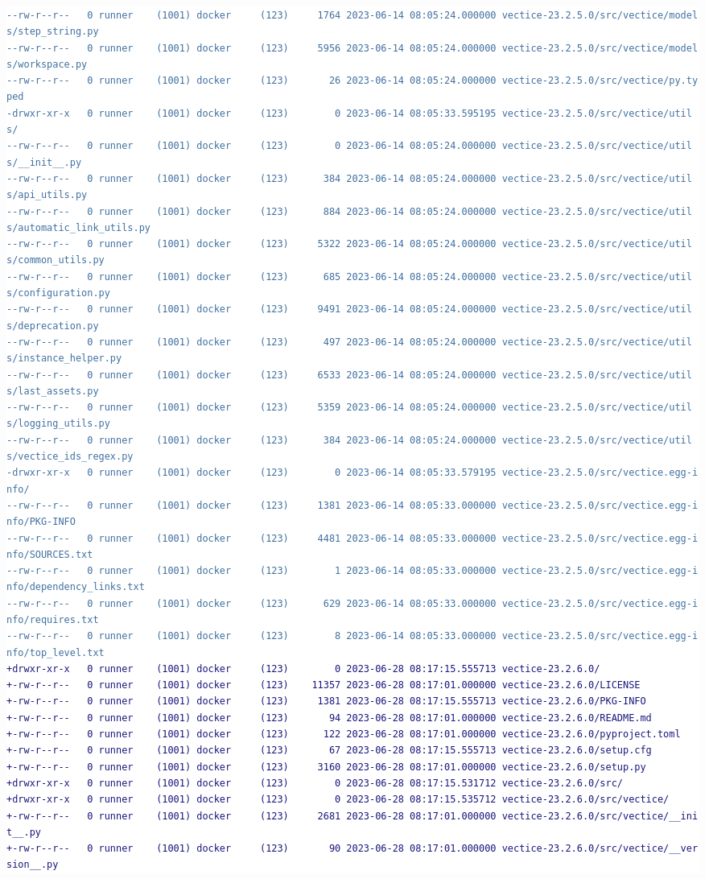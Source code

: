 ```diff
--rw-r--r--   0 runner    (1001) docker     (123)     1764 2023-06-14 08:05:24.000000 vectice-23.2.5.0/src/vectice/models/step_string.py
--rw-r--r--   0 runner    (1001) docker     (123)     5956 2023-06-14 08:05:24.000000 vectice-23.2.5.0/src/vectice/models/workspace.py
--rw-r--r--   0 runner    (1001) docker     (123)       26 2023-06-14 08:05:24.000000 vectice-23.2.5.0/src/vectice/py.typed
-drwxr-xr-x   0 runner    (1001) docker     (123)        0 2023-06-14 08:05:33.595195 vectice-23.2.5.0/src/vectice/utils/
--rw-r--r--   0 runner    (1001) docker     (123)        0 2023-06-14 08:05:24.000000 vectice-23.2.5.0/src/vectice/utils/__init__.py
--rw-r--r--   0 runner    (1001) docker     (123)      384 2023-06-14 08:05:24.000000 vectice-23.2.5.0/src/vectice/utils/api_utils.py
--rw-r--r--   0 runner    (1001) docker     (123)      884 2023-06-14 08:05:24.000000 vectice-23.2.5.0/src/vectice/utils/automatic_link_utils.py
--rw-r--r--   0 runner    (1001) docker     (123)     5322 2023-06-14 08:05:24.000000 vectice-23.2.5.0/src/vectice/utils/common_utils.py
--rw-r--r--   0 runner    (1001) docker     (123)      685 2023-06-14 08:05:24.000000 vectice-23.2.5.0/src/vectice/utils/configuration.py
--rw-r--r--   0 runner    (1001) docker     (123)     9491 2023-06-14 08:05:24.000000 vectice-23.2.5.0/src/vectice/utils/deprecation.py
--rw-r--r--   0 runner    (1001) docker     (123)      497 2023-06-14 08:05:24.000000 vectice-23.2.5.0/src/vectice/utils/instance_helper.py
--rw-r--r--   0 runner    (1001) docker     (123)     6533 2023-06-14 08:05:24.000000 vectice-23.2.5.0/src/vectice/utils/last_assets.py
--rw-r--r--   0 runner    (1001) docker     (123)     5359 2023-06-14 08:05:24.000000 vectice-23.2.5.0/src/vectice/utils/logging_utils.py
--rw-r--r--   0 runner    (1001) docker     (123)      384 2023-06-14 08:05:24.000000 vectice-23.2.5.0/src/vectice/utils/vectice_ids_regex.py
-drwxr-xr-x   0 runner    (1001) docker     (123)        0 2023-06-14 08:05:33.579195 vectice-23.2.5.0/src/vectice.egg-info/
--rw-r--r--   0 runner    (1001) docker     (123)     1381 2023-06-14 08:05:33.000000 vectice-23.2.5.0/src/vectice.egg-info/PKG-INFO
--rw-r--r--   0 runner    (1001) docker     (123)     4481 2023-06-14 08:05:33.000000 vectice-23.2.5.0/src/vectice.egg-info/SOURCES.txt
--rw-r--r--   0 runner    (1001) docker     (123)        1 2023-06-14 08:05:33.000000 vectice-23.2.5.0/src/vectice.egg-info/dependency_links.txt
--rw-r--r--   0 runner    (1001) docker     (123)      629 2023-06-14 08:05:33.000000 vectice-23.2.5.0/src/vectice.egg-info/requires.txt
--rw-r--r--   0 runner    (1001) docker     (123)        8 2023-06-14 08:05:33.000000 vectice-23.2.5.0/src/vectice.egg-info/top_level.txt
+drwxr-xr-x   0 runner    (1001) docker     (123)        0 2023-06-28 08:17:15.555713 vectice-23.2.6.0/
+-rw-r--r--   0 runner    (1001) docker     (123)    11357 2023-06-28 08:17:01.000000 vectice-23.2.6.0/LICENSE
+-rw-r--r--   0 runner    (1001) docker     (123)     1381 2023-06-28 08:17:15.555713 vectice-23.2.6.0/PKG-INFO
+-rw-r--r--   0 runner    (1001) docker     (123)       94 2023-06-28 08:17:01.000000 vectice-23.2.6.0/README.md
+-rw-r--r--   0 runner    (1001) docker     (123)      122 2023-06-28 08:17:01.000000 vectice-23.2.6.0/pyproject.toml
+-rw-r--r--   0 runner    (1001) docker     (123)       67 2023-06-28 08:17:15.555713 vectice-23.2.6.0/setup.cfg
+-rw-r--r--   0 runner    (1001) docker     (123)     3160 2023-06-28 08:17:01.000000 vectice-23.2.6.0/setup.py
+drwxr-xr-x   0 runner    (1001) docker     (123)        0 2023-06-28 08:17:15.531712 vectice-23.2.6.0/src/
+drwxr-xr-x   0 runner    (1001) docker     (123)        0 2023-06-28 08:17:15.535712 vectice-23.2.6.0/src/vectice/
+-rw-r--r--   0 runner    (1001) docker     (123)     2681 2023-06-28 08:17:01.000000 vectice-23.2.6.0/src/vectice/__init__.py
+-rw-r--r--   0 runner    (1001) docker     (123)       90 2023-06-28 08:17:01.000000 vectice-23.2.6.0/src/vectice/__version__.py
```